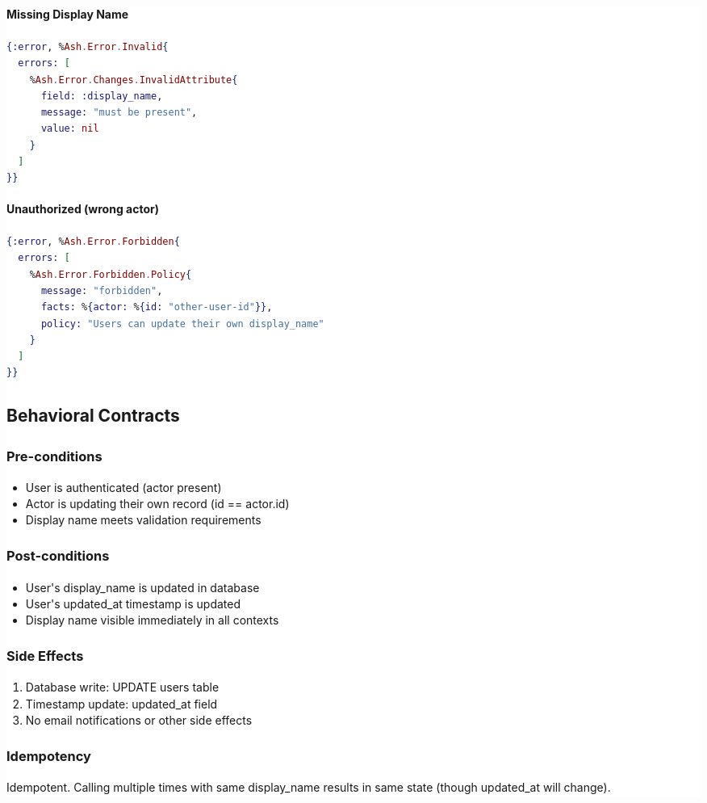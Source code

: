 #### Missing Display Name

```elixir
{:error, %Ash.Error.Invalid{
  errors: [
    %Ash.Error.Changes.InvalidAttribute{
      field: :display_name,
      message: "must be present",
      value: nil
    }
  ]
}}
```

#### Unauthorized (wrong actor)

```elixir
{:error, %Ash.Error.Forbidden{
  errors: [
    %Ash.Error.Forbidden.Policy{
      message: "forbidden",
      facts: %{actor: %{id: "other-user-id"}},
      policy: "Users can update their own display_name"
    }
  ]
}}
```

## Behavioral Contracts

### Pre-conditions

- User is authenticated (actor present)
- Actor is updating their own record (id == actor.id)
- Display name meets validation requirements

### Post-conditions

- User's display_name is updated in database
- User's updated_at timestamp is updated
- Display name visible immediately in all contexts

### Side Effects

1. Database write: UPDATE users table
2. Timestamp update: updated_at field
3. No email notifications or other side effects

### Idempotency

Idempotent. Calling multiple times with same display_name results in same state (though updated_at will change).
